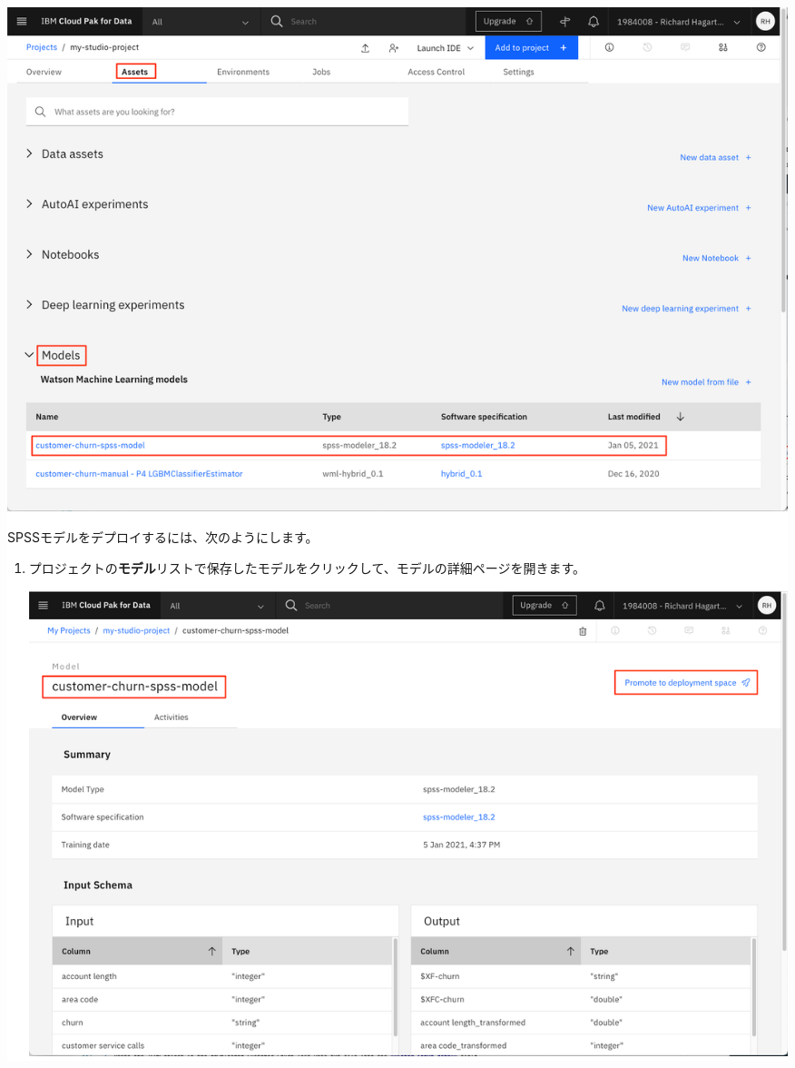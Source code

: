 ![モデル-リスト](images/model-list.png)

SPSSモデルをデプロイするには、次のようにします。

1. プロジェクトの**モデル**リストで保存したモデルをクリックして、モデルの詳細ページを開きます。

    ![モデルの詳細](images/model-details.png)
